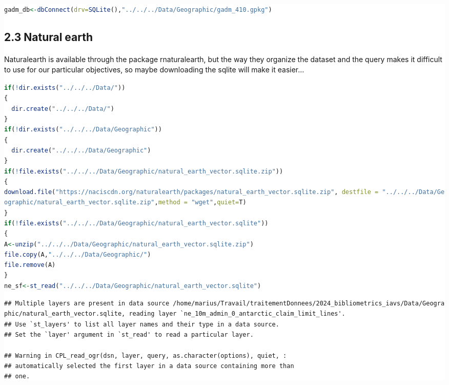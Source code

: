 ``` r
gadm_db<-dbConnect(drv=SQLite(),"../../../Data/Geographic/gadm_410.gpkg")
```

## 2.3 Natural earth

Naturalearth is available through the package rnaturalearth, but the way
they organize the dataset and the query makes it difficult to use for
our particular objectives, so maybe downloading the sqlite will make it
easier…

``` r
if(!dir.exists("../../../Data/"))
{
  dir.create("../../../Data/")
}
if(!dir.exists("../../../Data/Geographic"))
{
  dir.create("../../../Data/Geographic")
}
if(!file.exists("../../../Data/Geographic/natural_earth_vector.sqlite.zip"))
{
download.file("https://naciscdn.org/naturalearth/packages/natural_earth_vector.sqlite.zip", destfile = "../../../Data/Geographic/natural_earth_vector.sqlite.zip",method = "wget",quiet=T)
}
if(!file.exists("../../../Data/Geographic/natural_earth_vector.sqlite"))
{
A<-unzip("../../../Data/Geographic/natural_earth_vector.sqlite.zip")
file.copy(A,"../../../Data/Geographic/")
file.remove(A)
}
ne_sf<-st_read("../../../Data/Geographic/natural_earth_vector.sqlite")
```

    ## Multiple layers are present in data source /home/marius/Travail/traitementDonnees/2024_bibliometrics_iavs/Data/Geographic/natural_earth_vector.sqlite, reading layer `ne_10m_admin_0_antarctic_claim_limit_lines'.
    ## Use `st_layers' to list all layer names and their type in a data source.
    ## Set the `layer' argument in `st_read' to read a particular layer.

    ## Warning in CPL_read_ogr(dsn, layer, query, as.character(options), quiet, :
    ## automatically selected the first layer in a data source containing more than
    ## one.
